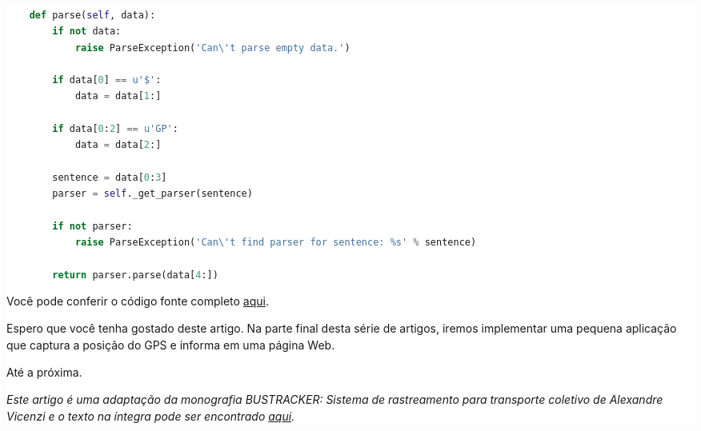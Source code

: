 ```py
    def parse(self, data):
        if not data:
            raise ParseException('Can\'t parse empty data.')

        if data[0] == u'$':
            data = data[1:]

        if data[0:2] == u'GP':
            data = data[2:]

        sentence = data[0:3]
        parser = self._get_parser(sentence)

        if not parser:
            raise ParseException('Can\'t find parser for sentence: %s' % sentence)

        return parser.parse(data[4:])
```

Você pode conferir o código fonte completo [aqui](https://github.com/ButecoOpenSource/exemplos/blob/master/nmea/nmea.py).

Espero que você tenha gostado deste artigo. Na parte final desta série de artigos, iremos implementar uma pequena aplicação que captura a posição do GPS e informa em uma página Web.

Até a próxima.

_Este artigo é uma adaptação da monografia BUSTRACKER: Sistema de rastreamento para transporte coletivo de Alexandre Vicenzi e o texto na íntegra pode ser encontrado [aqui](https://bu.furb.br/consulta/portalConsulta/recuperaMfnCompleto.php?menu=rapida&CdMFN=363720)._
